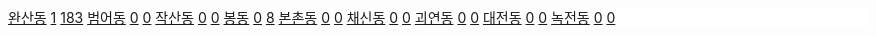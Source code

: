 
  <tr class="item">
    <td><a href="4723011300.html">완산동</a></td>
    <td><a href="4723011300.html">1</a></td>
    <td><a href="4723011300.html">183</a></td>
  </tr>
    

  <tr class="item">
    <td><a href="4723011400.html">범어동</a></td>
    <td><a href="4723011400.html">0</a></td>
    <td><a href="4723011400.html">0</a></td>
  </tr>
    

  <tr class="item">
    <td><a href="4723011500.html">작산동</a></td>
    <td><a href="4723011500.html">0</a></td>
    <td><a href="4723011500.html">0</a></td>
  </tr>
    

  <tr class="item">
    <td><a href="4723011600.html">봉동</a></td>
    <td><a href="4723011600.html">0</a></td>
    <td><a href="4723011600.html">8</a></td>
  </tr>
    

  <tr class="item">
    <td><a href="4723011700.html">본촌동</a></td>
    <td><a href="4723011700.html">0</a></td>
    <td><a href="4723011700.html">0</a></td>
  </tr>
    

  <tr class="item">
    <td><a href="4723011800.html">채신동</a></td>
    <td><a href="4723011800.html">0</a></td>
    <td><a href="4723011800.html">0</a></td>
  </tr>
    

  <tr class="item">
    <td><a href="4723011900.html">괴연동</a></td>
    <td><a href="4723011900.html">0</a></td>
    <td><a href="4723011900.html">0</a></td>
  </tr>
    

  <tr class="item">
    <td><a href="4723012000.html">대전동</a></td>
    <td><a href="4723012000.html">0</a></td>
    <td><a href="4723012000.html">0</a></td>
  </tr>
    

  <tr class="item">
    <td><a href="4723012100.html">녹전동</a></td>
    <td><a href="4723012100.html">0</a></td>
    <td><a href="4723012100.html">0</a></td>
  </tr>
    